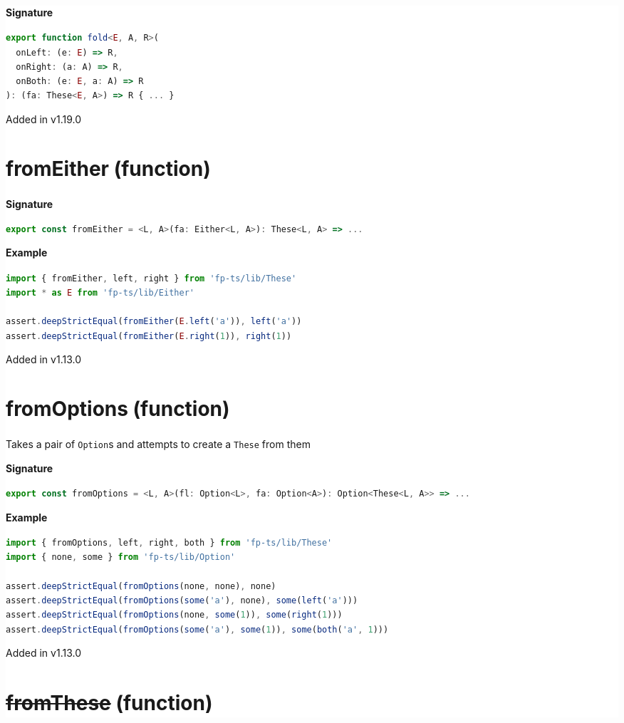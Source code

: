 **Signature**

```ts
export function fold<E, A, R>(
  onLeft: (e: E) => R,
  onRight: (a: A) => R,
  onBoth: (e: E, a: A) => R
): (fa: These<E, A>) => R { ... }
```

Added in v1.19.0

# fromEither (function)

**Signature**

```ts
export const fromEither = <L, A>(fa: Either<L, A>): These<L, A> => ...
```

**Example**

```ts
import { fromEither, left, right } from 'fp-ts/lib/These'
import * as E from 'fp-ts/lib/Either'

assert.deepStrictEqual(fromEither(E.left('a')), left('a'))
assert.deepStrictEqual(fromEither(E.right(1)), right(1))
```

Added in v1.13.0

# fromOptions (function)

Takes a pair of `Option`s and attempts to create a `These` from them

**Signature**

```ts
export const fromOptions = <L, A>(fl: Option<L>, fa: Option<A>): Option<These<L, A>> => ...
```

**Example**

```ts
import { fromOptions, left, right, both } from 'fp-ts/lib/These'
import { none, some } from 'fp-ts/lib/Option'

assert.deepStrictEqual(fromOptions(none, none), none)
assert.deepStrictEqual(fromOptions(some('a'), none), some(left('a')))
assert.deepStrictEqual(fromOptions(none, some(1)), some(right(1)))
assert.deepStrictEqual(fromOptions(some('a'), some(1)), some(both('a', 1)))
```

Added in v1.13.0

# ~~fromThese~~ (function)

